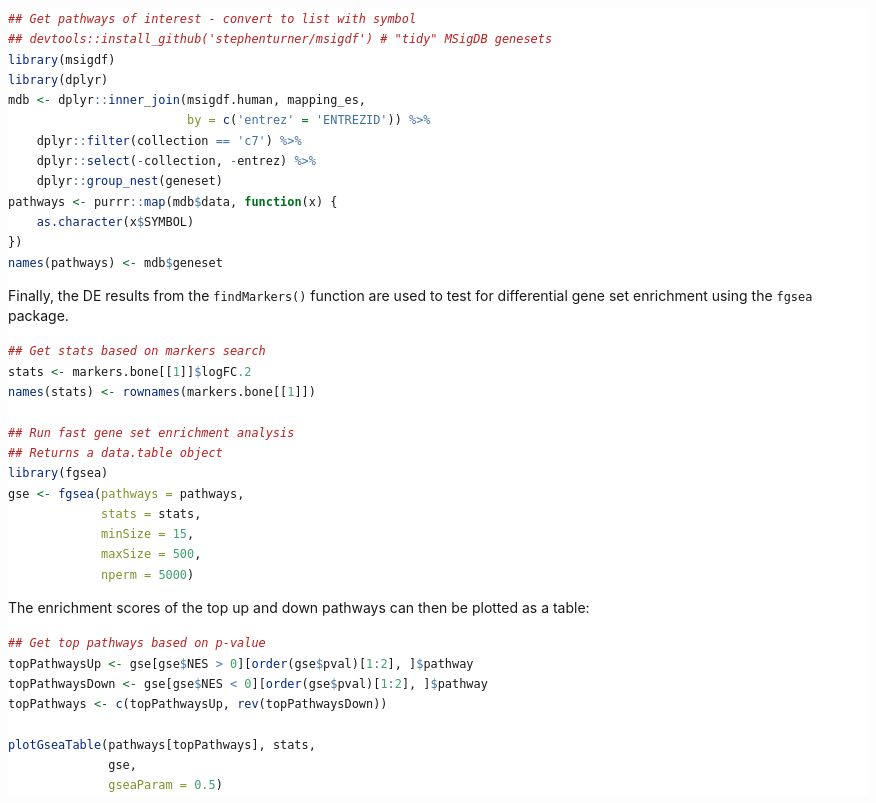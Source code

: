 
```r
## Get pathways of interest - convert to list with symbol
## devtools::install_github('stephenturner/msigdf') # "tidy" MSigDB genesets
library(msigdf)
library(dplyr)
mdb <- dplyr::inner_join(msigdf.human, mapping_es,
                         by = c('entrez' = 'ENTREZID')) %>%
    dplyr::filter(collection == 'c7') %>%
    dplyr::select(-collection, -entrez) %>%
    dplyr::group_nest(geneset)
pathways <- purrr::map(mdb$data, function(x) {
    as.character(x$SYMBOL)
})
names(pathways) <- mdb$geneset
```

Finally, the DE results from the `findMarkers()` function are used to test for differential gene set enrichment using the `fgsea` package.


```r
## Get stats based on markers search
stats <- markers.bone[[1]]$logFC.2
names(stats) <- rownames(markers.bone[[1]])

## Run fast gene set enrichment analysis
## Returns a data.table object
library(fgsea)
gse <- fgsea(pathways = pathways, 
             stats = stats,
             minSize = 15,
             maxSize = 500,
             nperm = 5000)
```

The enrichment scores of the top up and down pathways can then be plotted as a table:


```r
## Get top pathways based on p-value
topPathwaysUp <- gse[gse$NES > 0][order(gse$pval)[1:2], ]$pathway
topPathwaysDown <- gse[gse$NES < 0][order(gse$pval)[1:2], ]$pathway
topPathways <- c(topPathwaysUp, rev(topPathwaysDown))

plotGseaTable(pathways[topPathways], stats,
              gse, 
              gseaParam = 0.5)
```
